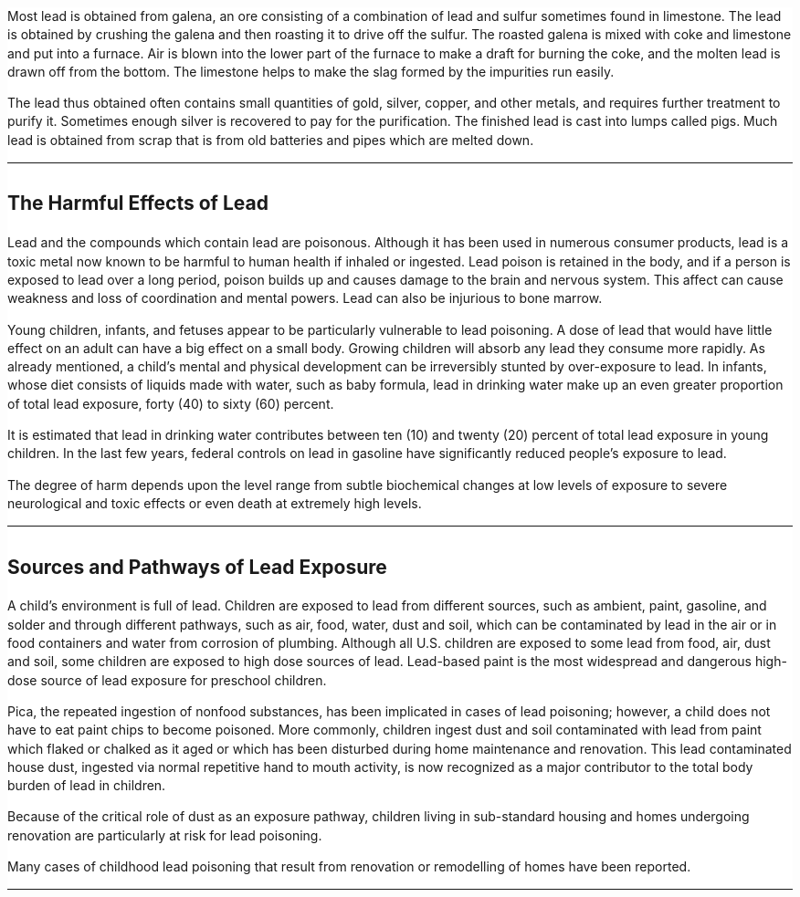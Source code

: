  Most lead is obtained from galena, an ore consisting of a combination of lead and sulfur sometimes found in limestone. The lead is obtained by crushing the galena and then roasting it to drive off the sulfur. The roasted galena is mixed with coke and limestone and put into a furnace. Air is blown into the lower part of the furnace to make a draft for burning the coke, and the molten lead is drawn off from the bottom. The limestone helps to make the slag formed by the impurities run easily.
 <p>
  The lead thus obtained often contains small quantities of gold, silver, copper, and other metals, and requires further treatment to purify it. Sometimes enough silver is recovered to pay for the purification. The finished lead is cast into lumps called pigs. Much lead is obtained from scrap that is from old batteries and pipes which are melted down.
 </p>
<hr/>
 <h2>
  The Harmful Effects of Lead
 </h2>
 Lead and the compounds which contain lead are poisonous. Although it has been used in numerous consumer products, lead is a toxic metal now known to be harmful to human health if inhaled or ingested. Lead poison is retained in the body, and if a person is exposed to lead over a long period, poison builds up and causes damage to the brain and nervous system. This affect can cause weakness and loss of coordination and mental powers. Lead can also be injurious to bone marrow.
 <p>
  Young children, infants, and fetuses appear to be particularly vulnerable to lead poisoning. A dose of lead that would have little effect on an adult can have a big effect on a small body. Growing children will absorb any lead they consume more rapidly. As already mentioned, a child’s mental and physical development can be irreversibly stunted by over-exposure to lead. In infants, whose diet consists of liquids made with water, such as baby formula, lead in drinking water make up an even greater proportion of total lead exposure, forty (40) to sixty (60) percent.
 </p>
 <p>
  It is estimated that lead in drinking water contributes between ten (10) and twenty (20) percent of total lead exposure in young children. In the last few years, federal controls on lead in gasoline have significantly reduced people’s exposure to lead.
 </p>
 <p>
  The degree of harm depends upon the level range from subtle biochemical changes at low levels of exposure to severe neurological and toxic effects or even death at extremely high levels.
 </p>
<hr/>
 <h2>
  Sources and Pathways of Lead Exposure
 </h2>
 A child’s environment is full of lead. Children are exposed to lead from different sources, such as ambient, paint, gasoline, and solder and through different pathways, such as air, food, water, dust and soil, which can be contaminated by lead in the air or in food containers and water from corrosion of plumbing. Although all U.S. children are exposed to some lead from food, air, dust and soil, some children are exposed to high dose sources of lead. Lead-based paint is the most widespread and dangerous high-dose source of lead exposure for preschool children.
 <p>
  Pica, the repeated ingestion of nonfood substances, has been implicated in cases of lead poisoning; however, a child does not have to eat paint chips to become poisoned. More commonly, children ingest dust and soil contaminated with lead from paint which flaked or chalked as it aged or which has been disturbed during home maintenance and renovation. This lead contaminated house dust, ingested via normal repetitive hand to mouth activity, is now recognized as a major contributor to the total body burden of lead in children.
 </p>
 <p>
  Because of the critical role of dust as an exposure pathway, children living in sub-standard housing and homes undergoing renovation are particularly at risk for lead poisoning.
 </p>
 <p>
  Many cases of childhood lead poisoning that result from renovation or remodelling of homes have been reported.
 </p>
<hr/>